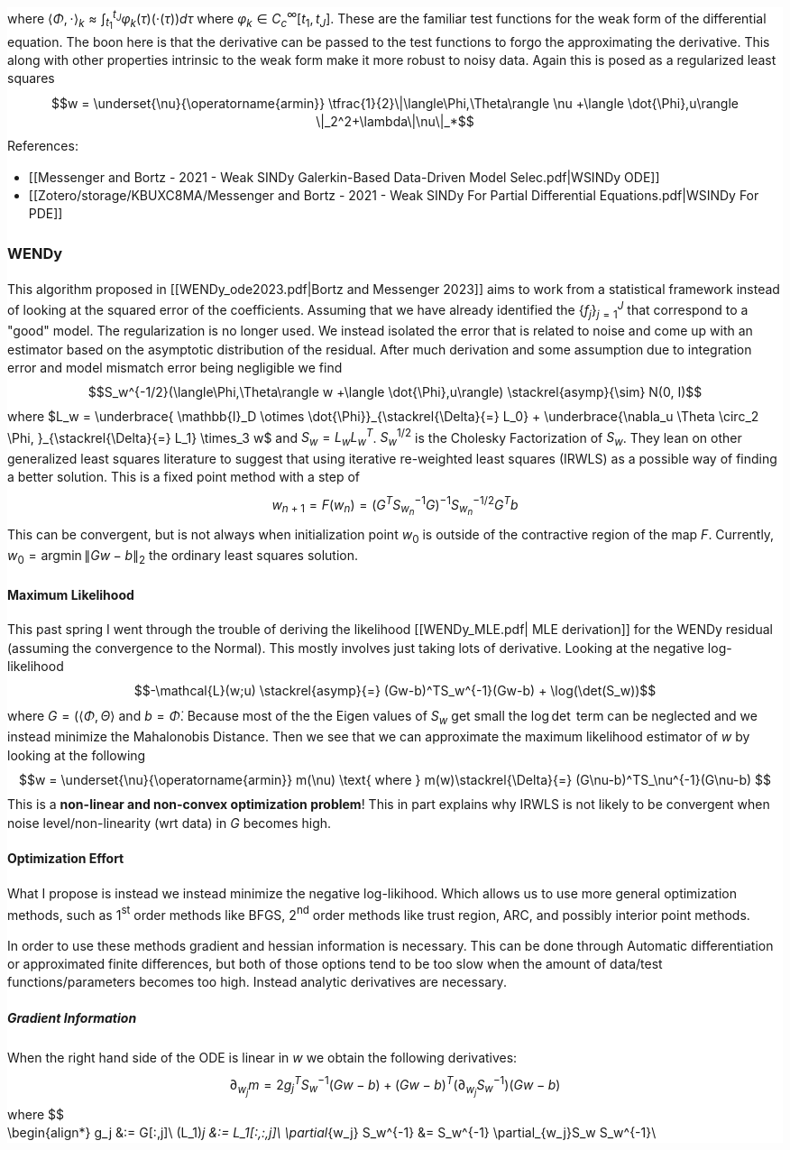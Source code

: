 where $\langle \Phi, \cdot \rangle_k \approx \int_{t_1}^{t_J} \varphi_k(\tau) (\cdot(\tau)) d\tau$ where $\varphi_k \in C_c^\infty[t_1,t_J]$. These are the familiar test functions for the weak form of the differential equation. The boon here is that the derivative can be passed to the test functions to forgo the approximating the derivative. This along with other properties intrinsic to the weak form make it more robust to noisy data. 
Again this is posed as a regularized least squares
$$w = \underset{\nu}{\operatorname{armin}} \tfrac{1}{2}\|\langle\Phi,\Theta\rangle \nu +\langle \dot{\Phi},u\rangle \|_2^2+\lambda\|\nu\|_*$$
References: 
- [[Messenger and Bortz - 2021 - Weak SINDy Galerkin-Based Data-Driven Model Selec.pdf|WSINDy ODE]] 
- [[Zotero/storage/KBUXC8MA/Messenger and Bortz - 2021 - Weak SINDy For Partial Differential Equations.pdf|WSINDy For PDE]] 
### WENDy
 This algorithm proposed in [[WENDy_ode2023.pdf|Bortz and Messenger 2023]] aims to work from a statistical framework instead of looking at the squared error of the coefficients. Assuming that we have already identified the $\{f_j\}_{j=1}^J$ that correspond to a "good" model. The regularization is no longer used. We instead isolated the error that is related to noise and come up with an estimator based on the asymptotic distribution of the residual. After much derivation and some assumption due to integration error and model mismatch error being negligible we find
$$S_w^{-1/2}(\langle\Phi,\Theta\rangle w +\langle \dot{\Phi},u\rangle) \stackrel{asymp}{\sim} N(0, I)$$
where $L_w = \underbrace{ \mathbb{I}_D \otimes \dot{\Phi}}_{\stackrel{\Delta}{=} L_0} + \underbrace{\nabla_u \Theta \circ_2 \Phi, }_{\stackrel{\Delta}{=} L_1} \times_3 w$ 
and $S_w = L_wL_w^T$.   $S_w^{1/2}$ is the Cholesky Factorization of $S_w$.
They lean on other generalized least squares literature to suggest that using iterative re-weighted least squares (IRWLS) as a possible way of finding a better solution. This is a fixed point method with a step of 
$$w_{n+1} = F(w_n) =  (G^T S_{w_n}^{-1}G)^{-1} S_{w_n}^{-1/2}G^Tb$$
This can be convergent, but is not always when initialization point $w_0$ is outside of the contractive region of the map $F$. Currently, $w_0 = \operatorname{argmin}\|Gw-b\|_2$ the ordinary least squares solution. 
#### Maximum Likelihood
This past spring I went through the trouble of deriving the likelihood [[WENDy_MLE.pdf| MLE derivation]] for the WENDy residual (assuming the convergence to the Normal). This mostly involves just taking lots of derivative. Looking at the negative log-likelihood
$$-\mathcal{L}(w;u) \stackrel{asymp}{=} (Gw-b)^TS_w^{-1}(Gw-b) + \log(\det(S_w))$$
where $G =(\langle\Phi,\Theta\rangle$ and $b=\dot{\Phi}$. Because most of the the Eigen values of $S_w$ get small the $\log\det$ term can be neglected and we instead minimize the Mahalonobis Distance. Then we see that we can approximate the maximum likelihood estimator of $w$ by looking at the following
$$w = \underset{\nu}{\operatorname{armin}} m(\nu) \text{ where } m(w)\stackrel{\Delta}{=} (G\nu-b)^TS_\nu^{-1}(G\nu-b) $$
This is a **non-linear and non-convex optimization problem**! This in part explains why IRWLS is not likely to be convergent when noise level/non-linearity (wrt data) in $G$ becomes high. 
#### Optimization Effort 
What I propose is instead we instead minimize the negative log-likihood. Which allows us to use more general optimization methods, such as 1$^{\text{st}}$ order methods like BFGS,  2$^\text{nd}$ order methods like trust region, ARC, and possibly interior point methods. 

In order to use these methods gradient and hessian information is necessary. This can be done through Automatic differentiation or approximated finite differences, but both of those options tend to be too slow when the amount of data/test functions/parameters becomes too high. Instead analytic derivatives are necessary.
##### Gradient Information
When the right hand side of the ODE is linear in $w$ we obtain the following derivatives:
$$\partial_{w_j} m = 2g_j^T S_w^{-1} (Gw-b) + (Gw-b)^T(\partial_{w_j} S_w^{-1})(Gw-b)$$
where
$$  
\begin{align*}
	 g_j &:= G[:,j]\\
	(L_1)_j &:= L_1[:,:,j]\\
\partial_{w_j} S_w^{-1} &= S_w^{-1} \partial_{w_j}S_w S_w^{-1}\\